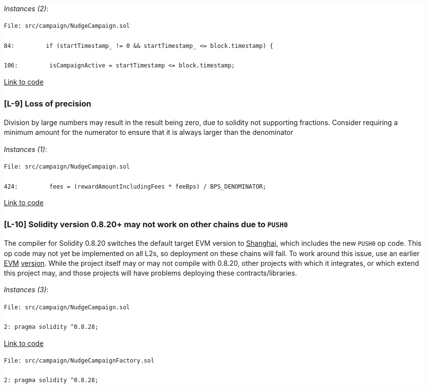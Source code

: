 *Instances (2)*:

```solidity
File: src/campaign/NudgeCampaign.sol

84:         if (startTimestamp_ != 0 && startTimestamp_ <= block.timestamp) {

106:         isCampaignActive = startTimestamp <= block.timestamp;

```

[Link to code](https://github.com/code-423n4/2025-03-nudgexyz/blob/main/src/campaign/NudgeCampaign.sol)

### <a name="L-9"></a>[L-9] Loss of precision

Division by large numbers may result in the result being zero, due to solidity not supporting fractions. Consider requiring a minimum amount for the numerator to ensure that it is always larger than the denominator

*Instances (1)*:

```solidity
File: src/campaign/NudgeCampaign.sol

424:         fees = (rewardAmountIncludingFees * feeBps) / BPS_DENOMINATOR;

```

[Link to code](https://github.com/code-423n4/2025-03-nudgexyz/blob/main/src/campaign/NudgeCampaign.sol)

### <a name="L-10"></a>[L-10] Solidity version 0.8.20+ may not work on other chains due to `PUSH0`

The compiler for Solidity 0.8.20 switches the default target EVM version to [Shanghai](https://blog.soliditylang.org/2023/05/10/solidity-0.8.20-release-announcement/#important-note), which includes the new `PUSH0` op code. This op code may not yet be implemented on all L2s, so deployment on these chains will fail. To work around this issue, use an earlier [EVM](https://docs.soliditylang.org/en/v0.8.20/using-the-compiler.html?ref=zaryabs.com#setting-the-evm-version-to-target) [version](https://book.getfoundry.sh/reference/config/solidity-compiler#evm_version). While the project itself may or may not compile with 0.8.20, other projects with which it integrates, or which extend this project may, and those projects will have problems deploying these contracts/libraries.

*Instances (3)*:

```solidity
File: src/campaign/NudgeCampaign.sol

2: pragma solidity ^0.8.28;

```

[Link to code](https://github.com/code-423n4/2025-03-nudgexyz/blob/main/src/campaign/NudgeCampaign.sol)

```solidity
File: src/campaign/NudgeCampaignFactory.sol

2: pragma solidity ^0.8.28;

```

